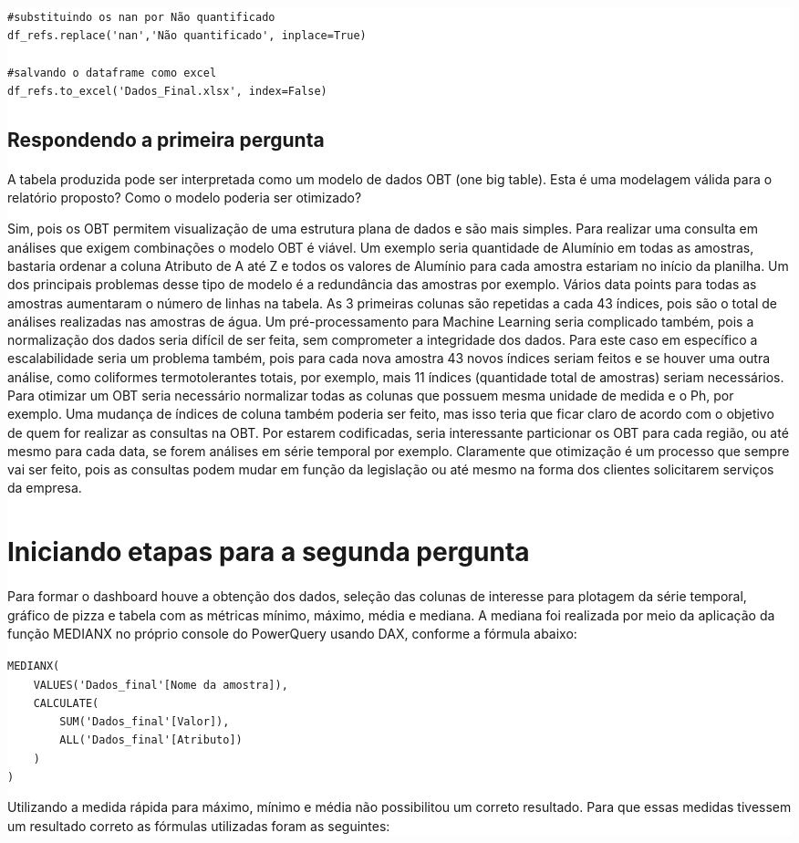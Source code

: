```
#substituindo os nan por Não quantificado
df_refs.replace('nan','Não quantificado', inplace=True)

#salvando o dataframe como excel
df_refs.to_excel('Dados_Final.xlsx', index=False)

```
## Respondendo a primeira pergunta
A tabela produzida pode ser interpretada como um modelo de dados OBT (one big table). Esta é uma modelagem válida para o relatório proposto? Como o modelo poderia ser otimizado?

Sim, pois os OBT permitem visualização de uma estrutura plana de dados e são mais simples. Para realizar uma consulta em análises que exigem combinações o modelo OBT é viável. Um exemplo seria quantidade de Alumínio em todas as amostras, bastaria ordenar a coluna Atributo de A até Z e todos os valores de Alumínio para cada amostra estariam no início da planilha. 
Um dos principais problemas desse tipo de modelo é a redundância das amostras por exemplo. Vários data points para todas as amostras aumentaram o número de linhas na tabela. As 3 primeiras colunas são repetidas a cada 43 índices, pois são o total de análises realizadas nas amostras de água. Um pré-processamento para Machine Learning seria complicado também, pois a normalização dos dados seria difícil de ser feita, sem comprometer a integridade dos dados. Para este caso em específico a escalabilidade seria um problema também, pois para cada nova amostra 43 novos índices seriam feitos e se houver uma outra análise, como coliformes termotolerantes totais, por exemplo, mais 11 índices (quantidade total de amostras) seriam necessários.
Para otimizar um OBT seria necessário normalizar todas as colunas que possuem mesma unidade de medida e o Ph, por exemplo. Uma mudança de índices de coluna também poderia ser feito, mas isso teria que ficar claro de acordo com o objetivo de quem for realizar as consultas na OBT. Por estarem codificadas, seria interessante particionar os OBT para cada região, ou até mesmo para cada data, se forem análises em série temporal por exemplo. Claramente que otimização é um processo que sempre vai ser feito, pois as consultas podem mudar em função da legislação ou até mesmo na forma dos clientes solicitarem serviços da empresa.

# Iniciando etapas para a segunda pergunta

Para formar o dashboard houve a obtenção dos dados, seleção das colunas de interesse para plotagem da série temporal, gráfico de pizza e tabela com as métricas mínimo, máximo, média e mediana. A mediana foi realizada por meio da aplicação da função MEDIANX no próprio console do PowerQuery usando DAX, conforme a fórmula abaixo:

```
MEDIANX(
    VALUES('Dados_final'[Nome da amostra]),
    CALCULATE(
        SUM('Dados_final'[Valor]),
        ALL('Dados_final'[Atributo])
    )
)
```

Utilizando a medida rápida para máximo, mínimo e média não possibilitou um correto resultado. Para que essas medidas tivessem um resultado correto as fórmulas utilizadas foram as seguintes:
